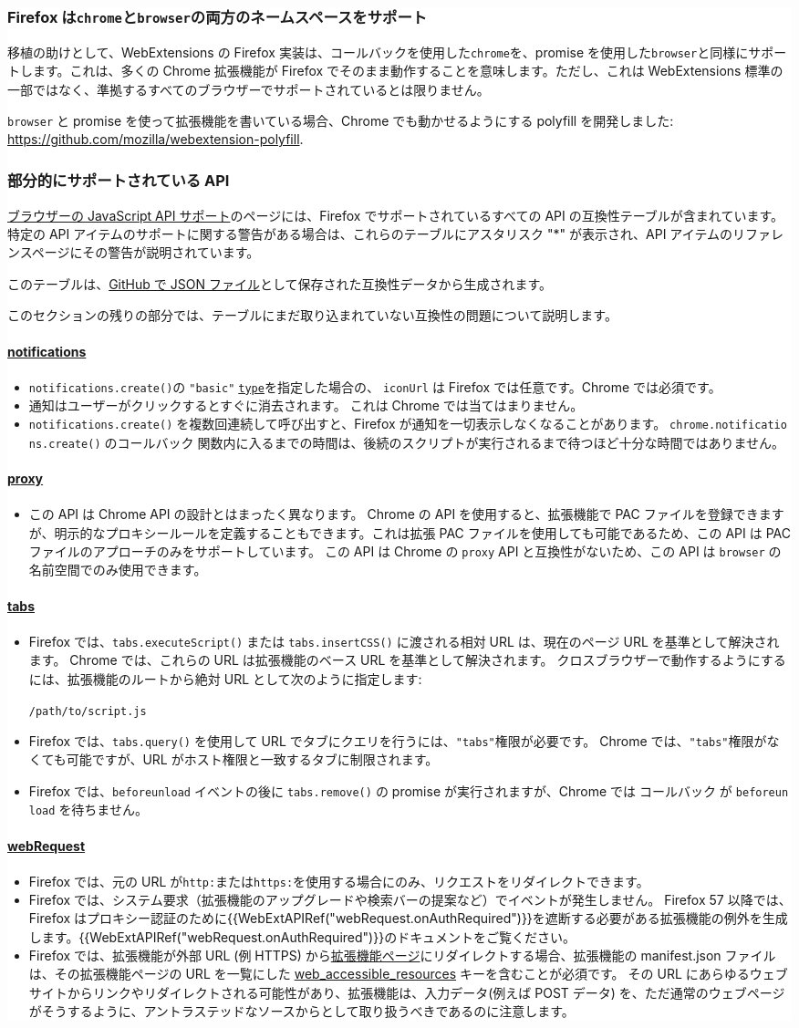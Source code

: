 ### Firefox は`chrome`と`browser`の両方のネームスペースをサポート

移植の助けとして、WebExtensions の Firefox 実装は、コールバックを使用した`chrome`を、promise を使用した`browser`と同様にサポートします。これは、多くの Chrome 拡張機能が Firefox でそのまま動作することを意味します。ただし、これは WebExtensions 標準の一部ではなく、準拠するすべてのブラウザーでサポートされているとは限りません。

`browser` と promise を使って拡張機能を書いている場合、Chrome でも動かせるようにする polyfill を開発しました: <https://github.com/mozilla/webextension-polyfill>.

### 部分的にサポートされている API

[ブラウザーの JavaScript API サポート](/ja/docs/Mozilla/Add-ons/WebExtensions/Browser_support_for_JavaScript_APIs)のページには、Firefox でサポートされているすべての API の互換性テーブルが含まれています。特定の API アイテムのサポートに関する警告がある場合は、これらのテーブルにアスタリスク "\*" が表示され、API アイテムのリファレンスページにその警告が説明されています。

このテーブルは、[GitHub で JSON ファイル](https://github.com/mdn/browser-compat-data)として保存された互換性データから生成されます。

このセクションの残りの部分では、テーブルにまだ取り込まれていない互換性の問題について説明します。

#### [notifications](/ja/docs/Mozilla/Add-ons/WebExtensions/API/notifications)

- `notifications.create()`の `"basic"` [`type`](/ja/Add-ons/WebExtensions/API/notifications/TemplateType)を指定した場合の、 `iconUrl` は Firefox では任意です。Chrome では必須です。
- 通知はユーザーがクリックするとすぐに消去されます。 これは Chrome では当てはまりません。
- `notifications.create()` を複数回連続して呼び出すと、Firefox が通知を一切表示しなくなることがあります。 `chrome.notifications.create()` のコールバック 関数内に入るまでの時間は、後続のスクリプトが実行されるまで待つほど十分な時間ではありません。

#### [proxy](/ja/docs/Mozilla/Add-ons/WebExtensions/API/proxy)

- この API は Chrome API の設計とはまったく異なります。 Chrome の API を使用すると、拡張機能で PAC ファイルを登録できますが、明示的なプロキシールールを定義することもできます。これは拡張 PAC ファイルを使用しても可能であるため、この API は PAC ファイルのアプローチのみをサポートしています。 この API は Chrome の `proxy` API と互換性がないため、この API は `browser` の名前空間でのみ使用できます。

#### [tabs](/ja/docs/Mozilla/Add-ons/WebExtensions/API/tabs)

- Firefox では、`tabs.executeScript()` または `tabs.insertCSS()` に渡される相対 URL は、現在のページ URL を基準として解決されます。 Chrome では、これらの URL は拡張機能のベース URL を基準として解決されます。 クロスブラウザーで動作するようにするには、拡張機能のルートから絶対 URL として次のように指定します:

  ```html
  /path/to/script.js
  ```



- Firefox では、`tabs.query()` を使用して URL でタブにクエリを行うには、`"tabs"`権限が必要です。 Chrome では、`"tabs"`権限がなくても可能ですが、URL がホスト権限と一致するタブに制限されます。
- Firefox では、`beforeunload` イベントの後に `tabs.remove()` の promise が実行されますが、Chrome では コールバック が `beforeunload` を待ちません。

#### [webRequest](/ja/Add-ons/WebExtensions/API/webRequest)

- Firefox では、元の URL が`http:`または`https:`を使用する場合にのみ、リクエストをリダイレクトできます。
- Firefox では、システム要求（拡張機能のアップグレードや検索バーの提案など）でイベントが発生しません。 Firefox 57 以降では、Firefox はプロキシー認証のために{{WebExtAPIRef("webRequest.onAuthRequired")}}を遮断する必要がある拡張機能の例外を生成します。{{WebExtAPIRef("webRequest.onAuthRequired")}}のドキュメントをご覧ください。
- Firefox では、拡張機能が外部 URL (例 HTTPS) から[拡張機能ページ](/ja/docs/Mozilla/Add-ons/WebExtensions/user_interface/Extension_pages)にリダイレクトする場合、拡張機能の manifest.json ファイルは、その拡張機能ページの URL を一覧にした [web_accessible_resources](/ja/docs/Mozilla/Add-ons/WebExtensions/manifest.json/web_accessible_resources) キーを含むことが必須です。 その URL にあらゆるウェブサイトからリンクやリダイレクトされる可能性があり、拡張機能は、入力データ(例えば POST データ) を、ただ通常のウェブページがそうするように、アントラステッドなソースからとして取り扱うべきであるのに注意します。
